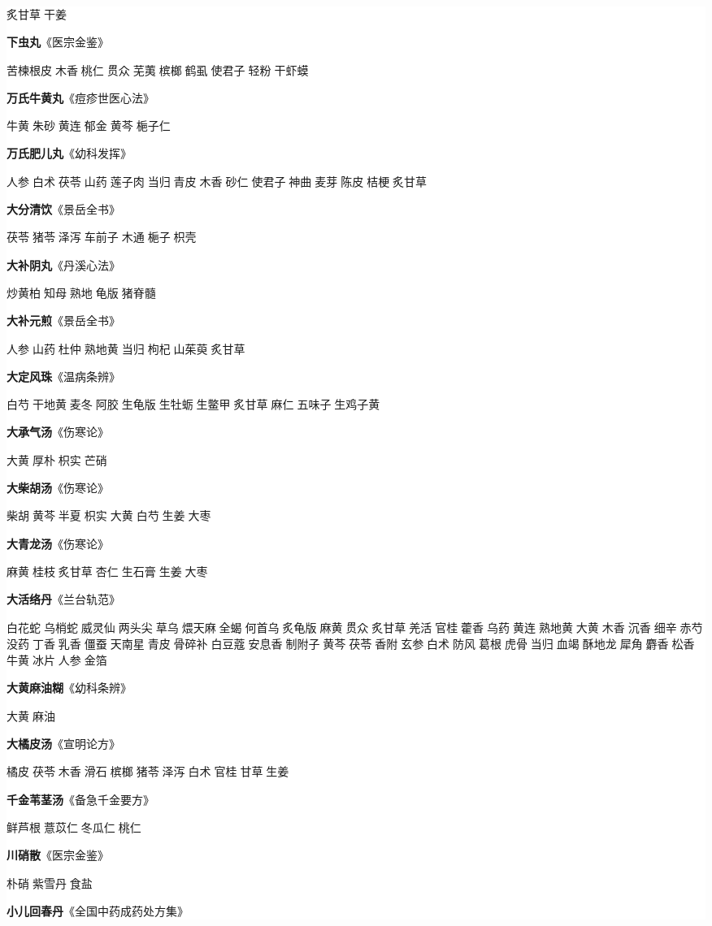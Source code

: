 炙甘草  干姜

**下虫丸**《医宗金鉴》

苦楝根皮  木香  桃仁  贯众  芜荑  槟榔  鹤虱  使君子  轻粉  干虾蟆

**万氏牛黄丸**《痘疹世医心法》

牛黄  朱砂  黄连  郁金  黄芩  梔子仁

**万氏肥儿丸**《幼科发挥》

人参  白术  茯苓  山药  莲子肉  当归  青皮  木香  砂仁  使君子  神曲  麦芽  陈皮  桔梗  炙甘草

**大分清饮**《景岳全书》

茯苓  猪苓  泽泻  车前子  木通  梔子  枳壳

**大补阴丸**《丹溪心法》

炒黄柏  知母  熟地  龟版  猪脊髓

**大补元煎**《景岳全书》

人参  山药  杜仲  熟地黄  当归  枸杞  山茱萸  炙甘草

**大定风珠**《温病条辨》

白芍  干地黄  麦冬  阿胶  生龟版  生牡蛎  生鳖甲  炙甘草  麻仁  五味子  生鸡子黄

**大承气汤**《伤寒论》

大黄  厚朴  枳实  芒硝

**大柴胡汤**《伤寒论》

柴胡  黄芩  半夏  枳实  大黄  白芍  生姜  大枣

**大青龙汤**《伤寒论》

麻黄  桂枝  炙甘草  杏仁  生石膏  生姜  大枣

**大活络丹**《兰台轨范》

白花蛇  乌梢蛇  威灵仙  两头尖  草乌  煨天麻  全蝎  何首乌  炙龟版  麻黄  贯众  炙甘草  羌活  官桂  藿香  乌药  黄连  熟地黄  大黄  木香  沉香  细辛  赤芍  没药  丁香  乳香  僵蚕  天南星  青皮   骨碎补   白豆蔻  安息香  制附子  黄芩  茯苓   香附  玄参  白术  防风  葛根  虎骨  当归  血竭  酥地龙  犀角  麝香  松香  牛黄  冰片  人参  金箔

**大黄麻油糊**《幼科条辨》

大黄  麻油

**大橘皮汤**《宣明论方》

橘皮  茯苓  木香  滑石  槟榔  猪苓  泽泻  白术  官桂  甘草  生姜

**千金苇茎汤**《备急千金要方》

鲜芦根  薏苡仁  冬瓜仁  桃仁

**川硝散**《医宗金鉴》

朴硝  紫雪丹  食盐

**小儿回春丹**《全国中药成药处方集》
